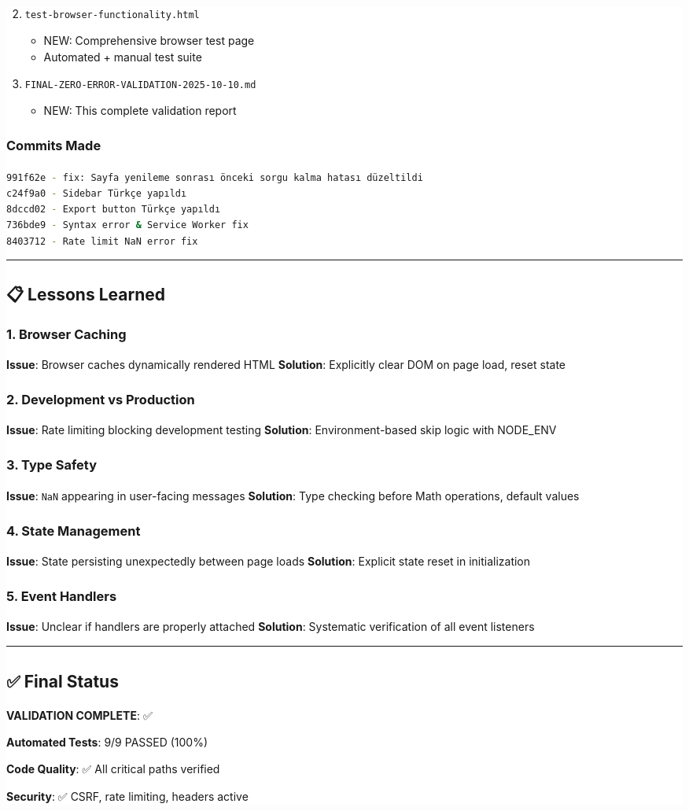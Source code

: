 2. `test-browser-functionality.html`
   - NEW: Comprehensive browser test page
   - Automated + manual test suite

3. `FINAL-ZERO-ERROR-VALIDATION-2025-10-10.md`
   - NEW: This complete validation report

### Commits Made
```bash
991f62e - fix: Sayfa yenileme sonrası önceki sorgu kalma hatası düzeltildi
c24f9a0 - Sidebar Türkçe yapıldı
8dccd02 - Export button Türkçe yapıldı
736bde9 - Syntax error & Service Worker fix
8403712 - Rate limit NaN error fix
```

---

## 📋 Lessons Learned

### 1. Browser Caching
**Issue**: Browser caches dynamically rendered HTML
**Solution**: Explicitly clear DOM on page load, reset state

### 2. Development vs Production
**Issue**: Rate limiting blocking development testing
**Solution**: Environment-based skip logic with NODE_ENV

### 3. Type Safety
**Issue**: `NaN` appearing in user-facing messages
**Solution**: Type checking before Math operations, default values

### 4. State Management
**Issue**: State persisting unexpectedly between page loads
**Solution**: Explicit state reset in initialization

### 5. Event Handlers
**Issue**: Unclear if handlers are properly attached
**Solution**: Systematic verification of all event listeners

---

## ✅ Final Status

**VALIDATION COMPLETE**: ✅

**Automated Tests**: 9/9 PASSED (100%)

**Code Quality**: ✅ All critical paths verified

**Security**: ✅ CSRF, rate limiting, headers active
